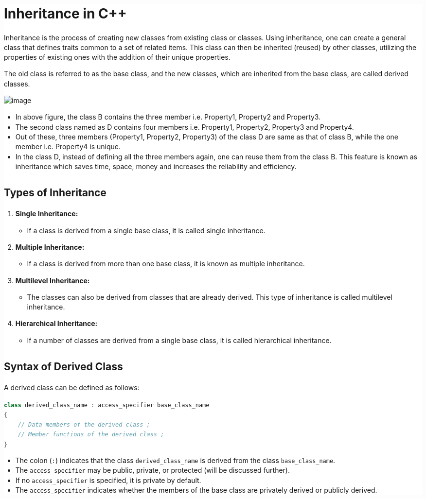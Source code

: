 # Inheritance in C++

Inheritance is the process of creating new classes from existing class or classes. Using inheritance, one can create a general class that defines traits common to a set of related items. This class can then be inherited (reused) by other classes, utilizing the properties of existing ones with the addition of their unique properties.

The old class is referred to as the base class, and the new classes, which are inherited from the base class, are called derived classes.

![image](https://github.com/vansh-seth/Cpp-OOPS/assets/111755254/1dfa78c7-45a8-417a-b464-1444dfe2bb18)

- In above figure, the class B contains the three member i.e. Property1, Property2 and Property3.
- The second class named as D contains four members i.e. Property1, Property2, Property3 and Property4.
- Out of these, three members (Property1, Property2, Property3) of the class D are same as that of class B, while the one member i.e. Property4 is unique.
- In the class D, instead of defining all the three members again, one can reuse them from the class B. This feature is known as
inheritance which saves time, space, money and increases the reliability and efficiency.

## Types of Inheritance

1. **Single Inheritance:**
   - If a class is derived from a single base class, it is called single inheritance.

2. **Multiple Inheritance:**
   - If a class is derived from more than one base class, it is known as multiple inheritance.

3. **Multilevel Inheritance:**
   - The classes can also be derived from classes that are already derived. This type of inheritance is called multilevel inheritance.

4. **Hierarchical Inheritance:**
   - If a number of classes are derived from a single base class, it is called hierarchical inheritance.

## Syntax of Derived Class

A derived class can be defined as follows:

```cpp
class derived_class_name : access_specifier base_class_name
{
    // Data members of the derived class ;
    // Member functions of the derived class ;
}
```

- The colon (`:`) indicates that the class `derived_class_name` is derived from the class `base_class_name`.
- The `access_specifier` may be public, private, or protected (will be discussed further).
- If no `access_specifier` is specified, it is private by default.
- The `access_specifier` indicates whether the members of the base class are privately derived or publicly derived.
